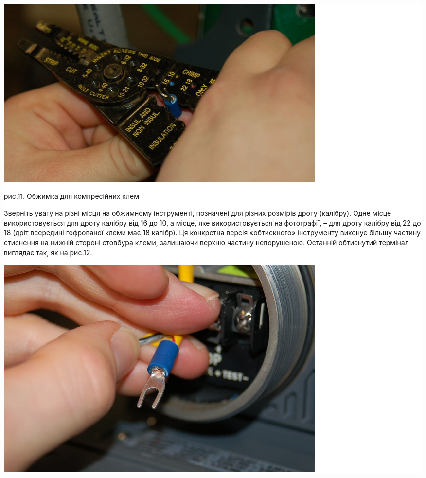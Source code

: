 ![image-20250125131423885](media/image-20250125131423885.png)

рис.11. Обжимка для компресійних клем

Зверніть увагу на різні місця на обжимному інструменті, позначені для різних розмірів дроту (калібру). Одне місце використовується для дроту калібру від 16 до 10, а місце, яке використовується на фотографії, – для дроту калібру від 22 до 18 (дріт всередині гофрованої клеми має 18 калібр). Ця конкретна версія «обтискного» інструменту виконує більшу частину стиснення на нижній стороні стовбура клеми, залишаючи верхню частину непорушеною. Останній обтиснутий термінал виглядає так, як на рис.12.

![image-20250125131509192](media/image-20250125131509192.png)
